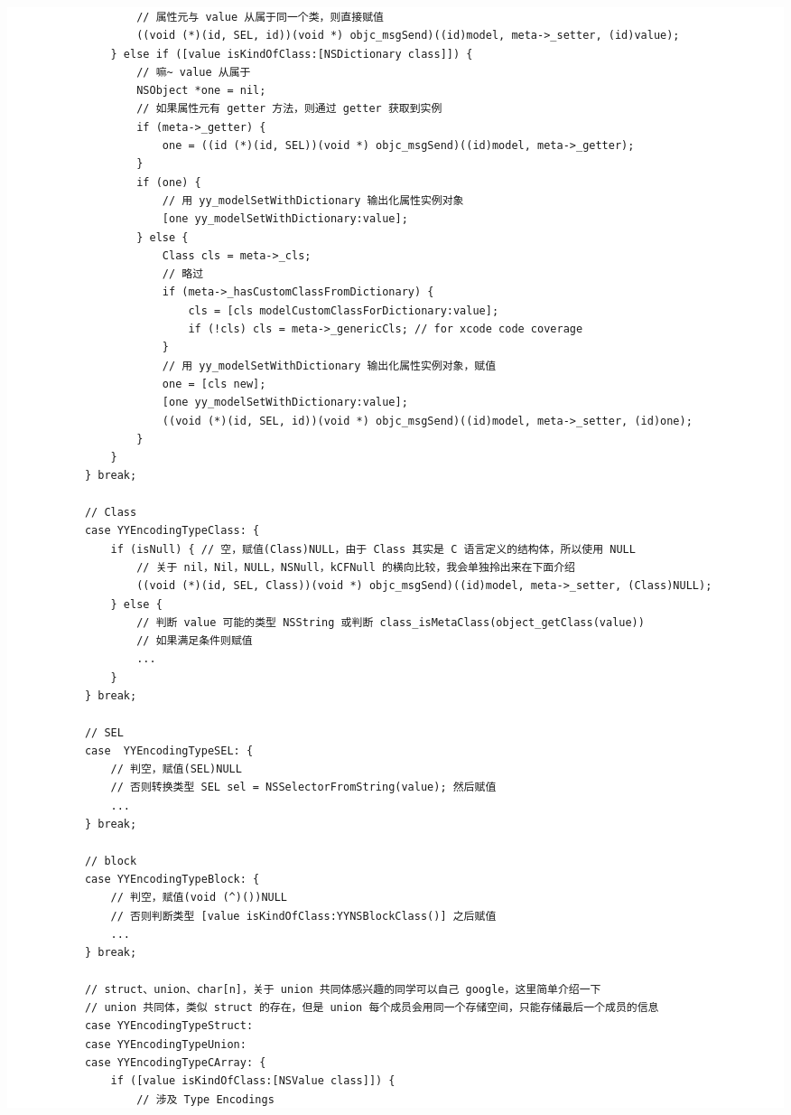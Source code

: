 ``` obj-c
                    // 属性元与 value 从属于同一个类，则直接赋值
                    ((void (*)(id, SEL, id))(void *) objc_msgSend)((id)model, meta->_setter, (id)value);
                } else if ([value isKindOfClass:[NSDictionary class]]) {
                    // 嘛~ value 从属于 
                    NSObject *one = nil;
                    // 如果属性元有 getter 方法，则通过 getter 获取到实例
                    if (meta->_getter) {
                        one = ((id (*)(id, SEL))(void *) objc_msgSend)((id)model, meta->_getter);
                    }
                    if (one) {
                        // 用 yy_modelSetWithDictionary 输出化属性实例对象
                        [one yy_modelSetWithDictionary:value];
                    } else {
                        Class cls = meta->_cls;
                        // 略过
                        if (meta->_hasCustomClassFromDictionary) {
                            cls = [cls modelCustomClassForDictionary:value];
                            if (!cls) cls = meta->_genericCls; // for xcode code coverage
                        }
                        // 用 yy_modelSetWithDictionary 输出化属性实例对象，赋值
                        one = [cls new];
                        [one yy_modelSetWithDictionary:value];
                        ((void (*)(id, SEL, id))(void *) objc_msgSend)((id)model, meta->_setter, (id)one);
                    }
                }
            } break;
            
            // Class
            case YYEncodingTypeClass: {
                if (isNull) { // 空，赋值(Class)NULL，由于 Class 其实是 C 语言定义的结构体，所以使用 NULL
                    // 关于 nil，Nil，NULL，NSNull，kCFNull 的横向比较，我会单独拎出来在下面介绍
                    ((void (*)(id, SEL, Class))(void *) objc_msgSend)((id)model, meta->_setter, (Class)NULL);
                } else {
                    // 判断 value 可能的类型 NSString 或判断 class_isMetaClass(object_getClass(value))
                    // 如果满足条件则赋值
                    ...
                }
            } break;
            
            // SEL
            case  YYEncodingTypeSEL: {
                // 判空，赋值(SEL)NULL
                // 否则转换类型 SEL sel = NSSelectorFromString(value); 然后赋值
                ...
            } break;
                
            // block
            case YYEncodingTypeBlock: {
                // 判空，赋值(void (^)())NULL
                // 否则判断类型 [value isKindOfClass:YYNSBlockClass()] 之后赋值
                ...
            } break;
            
            // struct、union、char[n]，关于 union 共同体感兴趣的同学可以自己 google，这里简单介绍一下
            // union 共同体，类似 struct 的存在，但是 union 每个成员会用同一个存储空间，只能存储最后一个成员的信息
            case YYEncodingTypeStruct:
            case YYEncodingTypeUnion:
            case YYEncodingTypeCArray: {
                if ([value isKindOfClass:[NSValue class]]) { 
                    // 涉及 Type Encodings
```